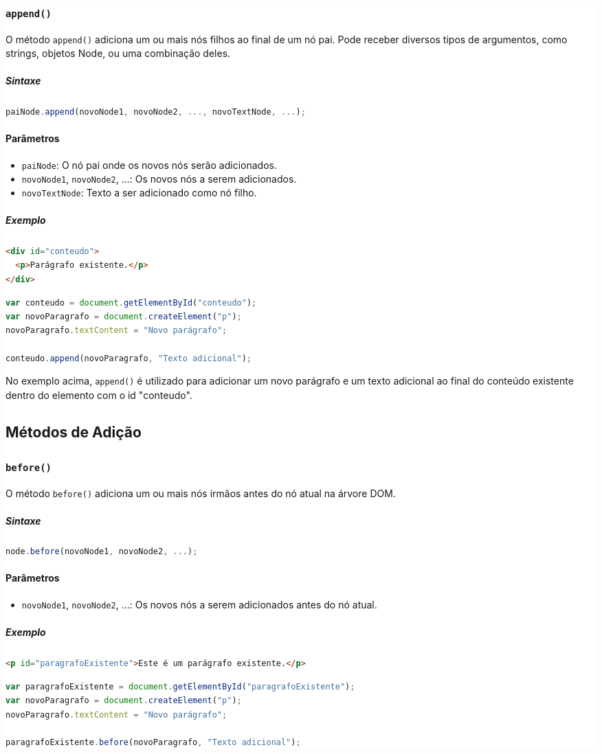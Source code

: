 ### `append()`
O método `append()` adiciona um ou mais nós filhos ao final de um nó pai. Pode receber diversos tipos de argumentos, como strings, objetos Node, ou uma combinação deles.

##### Sintaxe
```javascript
paiNode.append(novoNode1, novoNode2, ..., novoTextNode, ...);
```

#### Parâmetros
- `paiNode`: O nó pai onde os novos nós serão adicionados.
- `novoNode1`, `novoNode2`, ...: Os novos nós a serem adicionados.
- `novoTextNode`: Texto a ser adicionado como nó filho.

##### Exemplo
```html
<div id="conteudo">
  <p>Parágrafo existente.</p>
</div>
```
```javascript
var conteudo = document.getElementById("conteudo");
var novoParagrafo = document.createElement("p");
novoParagrafo.textContent = "Novo parágrafo";

conteudo.append(novoParagrafo, "Texto adicional");
```

No exemplo acima, `append()` é utilizado para adicionar um novo parágrafo e um texto adicional ao final do conteúdo existente dentro do elemento com o id "conteudo".

## Métodos de Adição

### `before()`
O método `before()` adiciona um ou mais nós irmãos antes do nó atual na árvore DOM.

##### Sintaxe
```javascript
node.before(novoNode1, novoNode2, ...);
```

#### Parâmetros
- `novoNode1`, `novoNode2`, ...: Os novos nós a serem adicionados antes do nó atual.

##### Exemplo
```html
<p id="paragrafoExistente">Este é um parágrafo existente.</p>
```
```javascript
var paragrafoExistente = document.getElementById("paragrafoExistente");
var novoParagrafo = document.createElement("p");
novoParagrafo.textContent = "Novo parágrafo";

paragrafoExistente.before(novoParagrafo, "Texto adicional");
```

